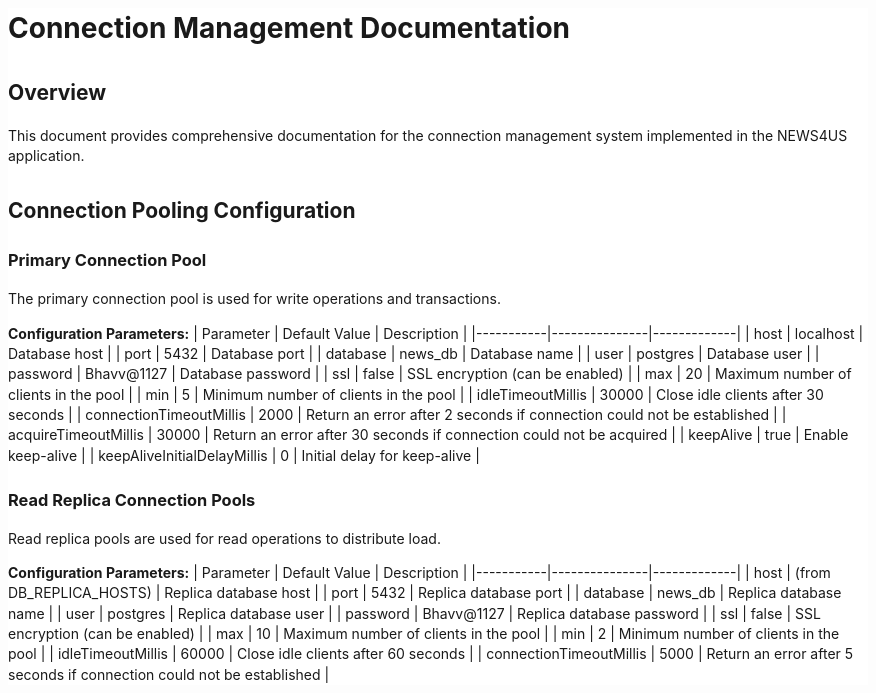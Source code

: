 # Connection Management Documentation

## Overview
This document provides comprehensive documentation for the connection management system implemented in the NEWS4US application.

## Connection Pooling Configuration

### Primary Connection Pool
The primary connection pool is used for write operations and transactions.

**Configuration Parameters:**
| Parameter | Default Value | Description |
|-----------|---------------|-------------|
| host | localhost | Database host |
| port | 5432 | Database port |
| database | news_db | Database name |
| user | postgres | Database user |
| password | Bhavv@1127 | Database password |
| ssl | false | SSL encryption (can be enabled) |
| max | 20 | Maximum number of clients in the pool |
| min | 5 | Minimum number of clients in the pool |
| idleTimeoutMillis | 30000 | Close idle clients after 30 seconds |
| connectionTimeoutMillis | 2000 | Return an error after 2 seconds if connection could not be established |
| acquireTimeoutMillis | 30000 | Return an error after 30 seconds if connection could not be acquired |
| keepAlive | true | Enable keep-alive |
| keepAliveInitialDelayMillis | 0 | Initial delay for keep-alive |

### Read Replica Connection Pools
Read replica pools are used for read operations to distribute load.

**Configuration Parameters:**
| Parameter | Default Value | Description |
|-----------|---------------|-------------|
| host | (from DB_REPLICA_HOSTS) | Replica database host |
| port | 5432 | Replica database port |
| database | news_db | Replica database name |
| user | postgres | Replica database user |
| password | Bhavv@1127 | Replica database password |
| ssl | false | SSL encryption (can be enabled) |
| max | 10 | Maximum number of clients in the pool |
| min | 2 | Minimum number of clients in the pool |
| idleTimeoutMillis | 60000 | Close idle clients after 60 seconds |
| connectionTimeoutMillis | 5000 | Return an error after 5 seconds if connection could not be established |